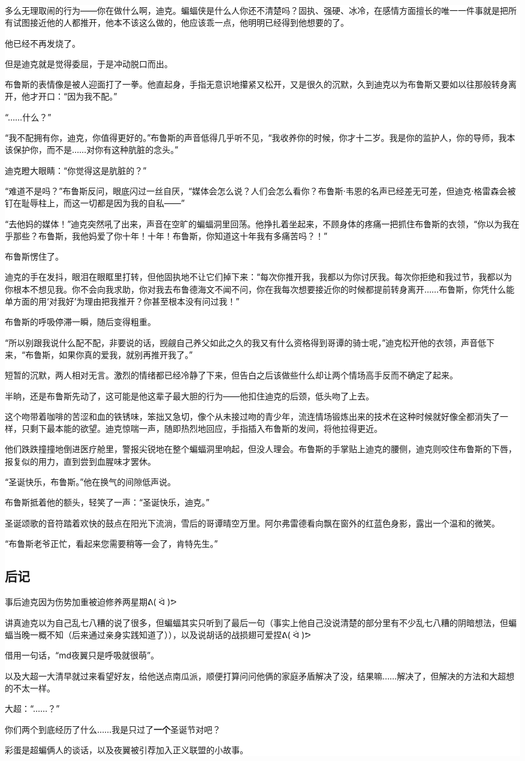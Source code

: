 多么无理取闹的行为——你在做什么啊，迪克。蝙蝠侠是什么人你还不清楚吗？固执、强硬、冰冷，在感情方面擅长的唯一一件事就是把所有试图接近他的人都推开，他本不该这么做的，他应该乖一点，他明明已经得到他想要的了。

他已经不再发烧了。

但是迪克就是觉得委屈，于是冲动脱口而出。

布鲁斯的表情像是被人迎面打了一拳。他直起身，手指无意识地攥紧又松开，又是很久的沉默，久到迪克以为布鲁斯又要如以往那般转身离开，他才开口：“因为我不配。”

“……什么？”

“我不配拥有你，迪克，你值得更好的。”布鲁斯的声音低得几乎听不见，“我收养你的时候，你才十二岁。我是你的监护人，你的导师，我本该保护你，而不是……对你有这种肮脏的念头。”

迪克瞪大眼睛：“你觉得这是肮脏的？”

“难道不是吗？”布鲁斯反问，眼底闪过一丝自厌，“媒体会怎么说？人们会怎么看你？布鲁斯·韦恩的名声已经差无可差，但迪克·格雷森会被钉在耻辱柱上，而这一切都是因为我的自私——”

“去他妈的媒体！”迪克突然吼了出来，声音在空旷的蝙蝠洞里回荡。他挣扎着坐起来，不顾身体的疼痛一把抓住布鲁斯的衣领，“你以为我在乎那些？布鲁斯，我他妈爱了你十年！十年！布鲁斯，你知道这十年我有多痛苦吗？！”

布鲁斯愣住了。

迪克的手在发抖，眼泪在眼眶里打转，但他固执地不让它们掉下来：“每次你推开我，我都以为你讨厌我。每次你拒绝和我过节，我都以为你根本不想见我。你不会向我求助，你对我去布鲁德海文不闻不问，你在我每次想要接近你的时候都提前转身离开……布鲁斯，你凭什么能单方面的用‘对我好’为理由把我推开？你甚至根本没有问过我！”

布鲁斯的呼吸停滞一瞬，随后变得粗重。

“所以别跟我说什么配不配，非要说的话，觊觎自己养父如此之久的我又有什么资格得到哥谭的骑士呢，”迪克松开他的衣领，声音低下来，“布鲁斯，如果你真的爱我，就别再推开我了。”

短暂的沉默，两人相对无言。激烈的情绪都已经冷静了下来，但告白之后该做些什么却让两个情场高手反而不确定了起来。

半晌，还是布鲁斯先动了，这可能是他这辈子最大胆的行为——他扣住迪克的后颈，低头吻了上去。

这个吻带着咖啡的苦涩和血的铁锈味，笨拙又急切，像个从未接过吻的青少年，流连情场锻炼出来的技术在这种时候就好像全都消失了一样，只剩下最本能的欲望。迪克惊喘一声，随即热烈地回应，手指插入布鲁斯的发间，将他拉得更近。

他们跌跌撞撞地倒进医疗舱里，警报尖锐地在整个蝙蝠洞里响起，但没人理会。布鲁斯的手掌贴上迪克的腰侧，迪克则咬住布鲁斯的下唇，报复似的用力，直到尝到血腥味才罢休。

“圣诞快乐，布鲁斯。”他在换气的间隙低声说。

布鲁斯抵着他的额头，轻笑了一声：“圣诞快乐，迪克。”

圣诞颂歌的音符踏着欢快的鼓点在阳光下流淌，雪后的哥谭晴空万里。阿尔弗雷德看向飘在窗外的红蓝色身影，露出一个温和的微笑。

“布鲁斯老爷正忙，看起来您需要稍等一会了，肯特先生。”

## 后记

事后迪克因为伤势加重被迫修养两星期ᕕ( ᐛ )ᕗ

讲真迪克以为自己乱七八糟的说了很多，但蝙蝠其实只听到了最后一句（事实上他自己没说清楚的部分里有不少乱七八糟的阴暗想法，但蝙蝠当晚一概不知（后来通过亲身实践知道了）），以及说胡话的战损翅可爱捏ᕕ( ᐛ )ᕗ

借用一句话，“md夜翼只是呼吸就很萌”。

以及大超一大清早就过来看望好友，给他送点南瓜派，顺便打算问问他俩的家庭矛盾解决了没，结果嘛……解决了，但解决的方法和大超想的不太一样。

大超：“……？”

你们两个到底经历了什么……我是只过了**一个**圣诞节对吧？

彩蛋是超蝙俩人的谈话，以及夜翼被引荐加入正义联盟的小故事。
